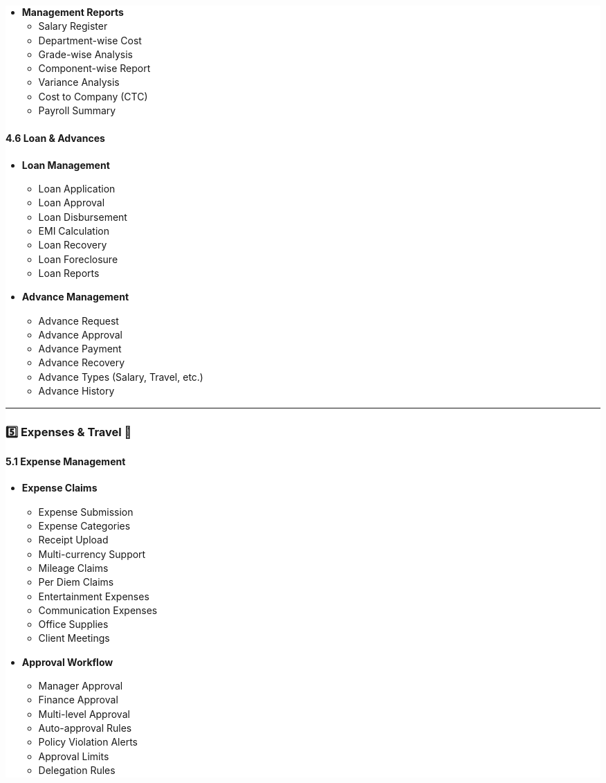 - **Management Reports**
  - Salary Register
  - Department-wise Cost
  - Grade-wise Analysis
  - Component-wise Report
  - Variance Analysis
  - Cost to Company (CTC)
  - Payroll Summary

#### 4.6 Loan & Advances
- **Loan Management**
  - Loan Application
  - Loan Approval
  - Loan Disbursement
  - EMI Calculation
  - Loan Recovery
  - Loan Foreclosure
  - Loan Reports

- **Advance Management**
  - Advance Request
  - Advance Approval
  - Advance Payment
  - Advance Recovery
  - Advance Types (Salary, Travel, etc.)
  - Advance History

---

### 5️⃣ **Expenses & Travel** 🧳

#### 5.1 Expense Management
- **Expense Claims**
  - Expense Submission
  - Expense Categories
  - Receipt Upload
  - Multi-currency Support
  - Mileage Claims
  - Per Diem Claims
  - Entertainment Expenses
  - Communication Expenses
  - Office Supplies
  - Client Meetings

- **Approval Workflow**
  - Manager Approval
  - Finance Approval
  - Multi-level Approval
  - Auto-approval Rules
  - Policy Violation Alerts
  - Approval Limits
  - Delegation Rules
